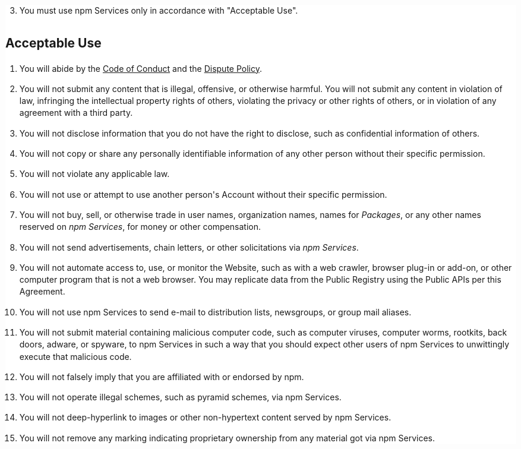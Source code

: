 3.  You must use npm Services only in accordance with "Acceptable Use".

## Acceptable Use

1. You will abide by the
   [Code of Conduct](https://www.npmjs.com/policies/conduct) and the
   [Dispute Policy](https://www.npmjs.com/policies/disputes).

2.  You will not submit any content that is illegal, offensive, or
    otherwise harmful. You will not submit any content in violation
    of law, infringing the intellectual property rights of others,
    violating the privacy or other rights of others, or in violation of
    any agreement with a third party.

3.  You will not disclose information that you do not have the right to
    disclose, such as confidential information of others.

4.  You will not copy or share any personally identifiable information of
    any other person without their specific permission.

5.  You will not violate any applicable law.

6.  You will not use or attempt to use another person's Account without
    their specific permission.

7.  You will not buy, sell, or otherwise trade in user names,
    organization names, names for _Packages_, or any other names
    reserved on _npm Services_, for money or other compensation.

8.  You will not send advertisements, chain letters, or other
    solicitations via _npm Services_.

9.  You will not automate access to, use, or monitor the Website, such
    as with a web crawler, browser plug-in or add-on, or other computer
    program that is not a web browser. You may replicate data from the
    Public Registry using the Public APIs per this Agreement.

10. You will not use npm Services to send e-mail to distribution lists,
    newsgroups, or group mail aliases.

11. You will not submit material containing malicious computer code,
    such as computer viruses, computer worms, rootkits, back doors,
    adware, or spyware, to npm Services in such a way that you should
    expect other users of npm Services to unwittingly execute that
    malicious code.

12. You will not falsely imply that you are affiliated with or endorsed
    by npm.

13. You will not operate illegal schemes, such as pyramid schemes, via
    npm Services.

14. You will not deep-hyperlink to images or other non-hypertext content
    served by npm Services.

15. You will not remove any marking indicating proprietary ownership
    from any material got via npm Services.
